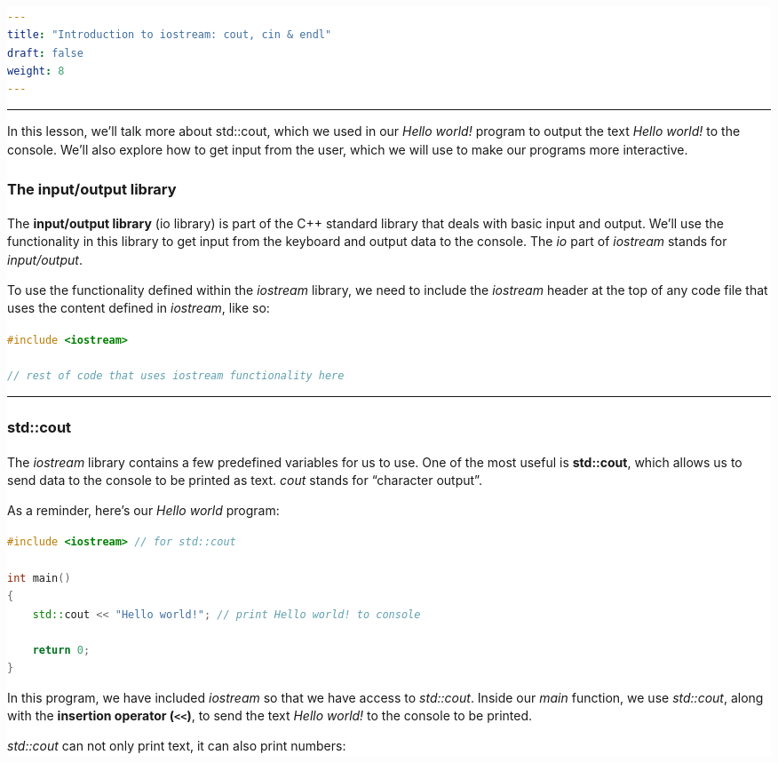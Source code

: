 ```yaml
---
title: "Introduction to iostream: cout, cin & endl" 
draft: false
weight: 8
---
```


---

In this lesson, we’ll talk more about std::cout, which we used in our _Hello world!_ program to output the text _Hello world!_ to the console. We’ll also explore how to get input from the user, which we will use to make our programs more interactive.

### The input/output library

The **input/output library** (io library) is part of the C++ standard library that deals with basic input and output. We’ll use the functionality in this library to get input from the keyboard and output data to the console. The _io_ part of _iostream_ stands for _input/output_.

To use the functionality defined within the _iostream_ library, we need to include the _iostream_ header at the top of any code file that uses the content defined in _iostream_, like so:

```cpp
#include <iostream>

// rest of code that uses iostream functionality here
```

---

### std::cout

The _iostream_ library contains a few predefined variables for us to use. One of the most useful is **std::cout**, which allows us to send data to the console to be printed as text. _cout_ stands for “character output”.

As a reminder, here’s our _Hello world_ program:

```cpp
#include <iostream> // for std::cout

int main()
{
    std::cout << "Hello world!"; // print Hello world! to console

    return 0;
}
```

In this program, we have included _iostream_ so that we have access to _std::cout_. Inside our _main_ function, we use _std::cout_, along with the **insertion operator (`<<`)**, to send the text _Hello world!_ to the console to be printed.

_std::cout_ can not only print text, it can also print numbers:
